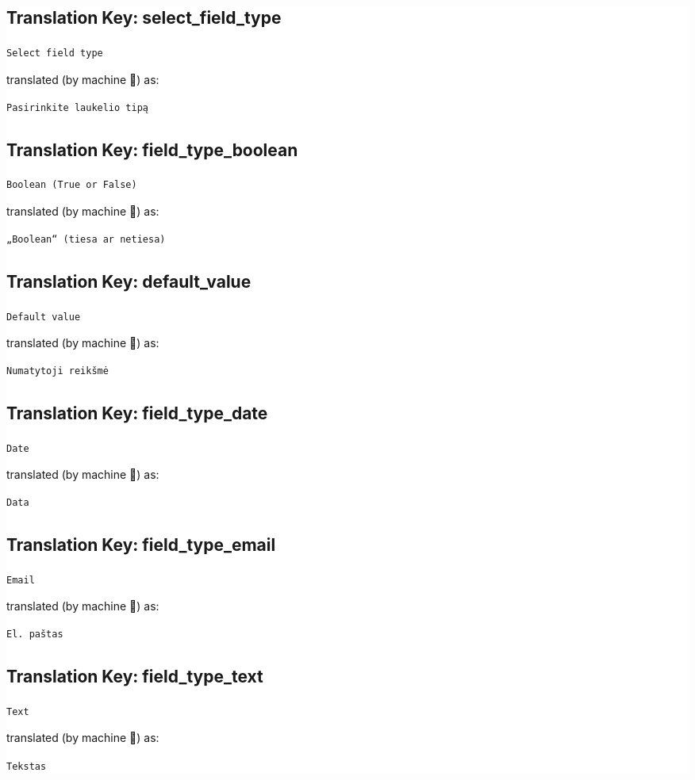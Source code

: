 
## Translation Key: select_field_type
```
Select field type
```
translated (by machine 🤖) as:
```
Pasirinkite laukelio tipą
```


## Translation Key: field_type_boolean
```
Boolean (True or False)
```
translated (by machine 🤖) as:
```
„Boolean“ (tiesa ar netiesa)
```


## Translation Key: default_value
```
Default value
```
translated (by machine 🤖) as:
```
Numatytoji reikšmė
```


## Translation Key: field_type_date
```
Date
```
translated (by machine 🤖) as:
```
Data
```


## Translation Key: field_type_email
```
Email
```
translated (by machine 🤖) as:
```
El. paštas
```


## Translation Key: field_type_text
```
Text
```
translated (by machine 🤖) as:
```
Tekstas
```
